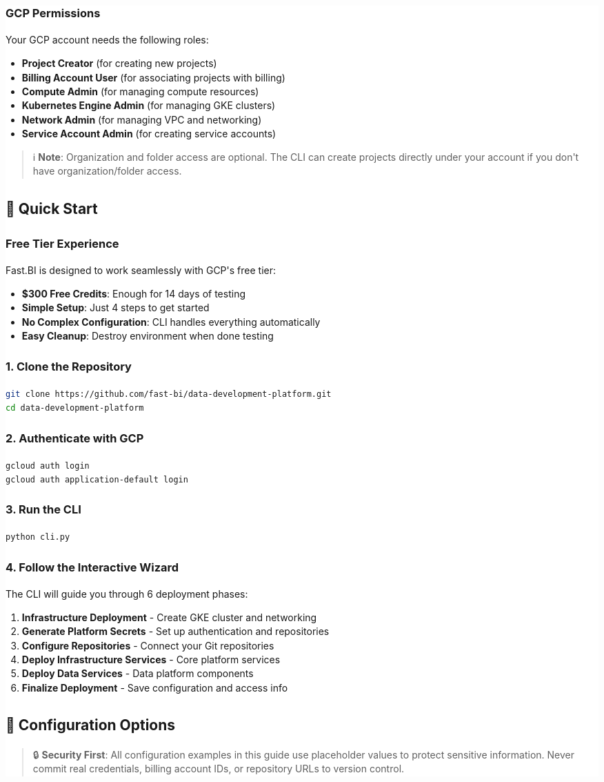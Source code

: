 ### GCP Permissions
Your GCP account needs the following roles:
- **Project Creator** (for creating new projects)
- **Billing Account User** (for associating projects with billing)
- **Compute Admin** (for managing compute resources)
- **Kubernetes Engine Admin** (for managing GKE clusters)
- **Network Admin** (for managing VPC and networking)
- **Service Account Admin** (for creating service accounts)

> ℹ️ **Note**: Organization and folder access are optional. The CLI can create projects directly under your account if you don't have organization/folder access.

## 🚀 Quick Start

### Free Tier Experience
Fast.BI is designed to work seamlessly with GCP's free tier:
- **$300 Free Credits**: Enough for 14 days of testing
- **Simple Setup**: Just 4 steps to get started
- **No Complex Configuration**: CLI handles everything automatically
- **Easy Cleanup**: Destroy environment when done testing

### 1. Clone the Repository
```bash
git clone https://github.com/fast-bi/data-development-platform.git
cd data-development-platform
```

### 2. Authenticate with GCP
```bash
gcloud auth login
gcloud auth application-default login
```

### 3. Run the CLI
```bash
python cli.py
```

### 4. Follow the Interactive Wizard
The CLI will guide you through 6 deployment phases:
1. **Infrastructure Deployment** - Create GKE cluster and networking
2. **Generate Platform Secrets** - Set up authentication and repositories
3. **Configure Repositories** - Connect your Git repositories
4. **Deploy Infrastructure Services** - Core platform services
5. **Deploy Data Services** - Data platform components
6. **Finalize Deployment** - Save configuration and access info

## 📝 Configuration Options

> 🔒 **Security First**: All configuration examples in this guide use placeholder values to protect sensitive information. Never commit real credentials, billing account IDs, or repository URLs to version control.
